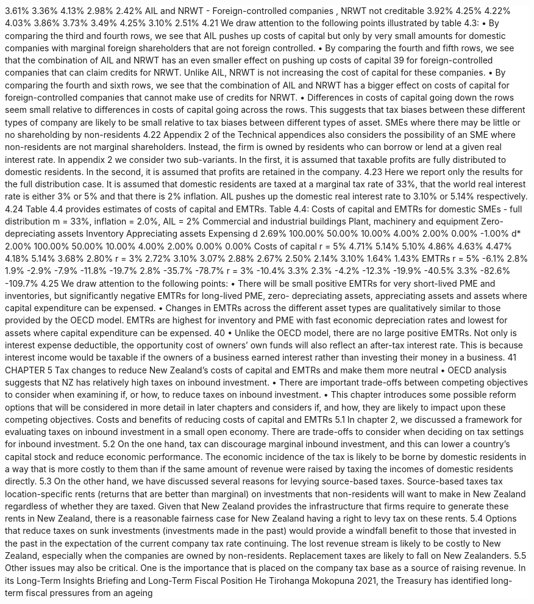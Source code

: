 3.61% 3.36% 4.13% 2.98% 2.42% AIL and NRWT - Foreign-controlled companies , NRWT not creditable 3.92% 4.25% 4.22% 4.03% 3.86% 3.73% 3.49% 4.25% 3.10% 2.51% 4.21 We draw attention to the following points illustrated by table 4.3: • By comparing the third and fourth rows, we see that AIL pushes up costs of capital but only by very small amounts for domestic companies with marginal foreign shareholders that are not foreign controlled. • By comparing the fourth and fifth rows, we see that the combination of AIL and NRWT has an even smaller effect on pushing up costs of capital 39 for foreign-controlled companies that can claim credits for NRWT. Unlike AIL, NRWT is not increasing the cost of capital for these companies. • By comparing the fourth and sixth rows, we see that the combination of AIL and NRWT has a bigger effect on costs of capital for foreign-controlled companies that cannot make use of credits for NRWT. • Differences in costs of capital going down the rows seem small relative to differences in costs of capital going across the rows. This suggests that tax biases between these different types of company are likely to be small relative to tax biases between different types of asset. SMEs where there may be little or no shareholding by non-residents 4.22 Appendix 2 of the Technical appendices also considers the possibility of an SME where non-residents are not marginal shareholders. Instead, the firm is owned by residents who can borrow or lend at a given real interest rate. In appendix 2 we consider two sub-variants. In the first, it is assumed that taxable profits are fully distributed to domestic residents. In the second, it is assumed that profits are retained in the company. 4.23 Here we report only the results for the full distribution case. It is assumed that domestic residents are taxed at a marginal tax rate of 33%, that the world real interest rate is either 3% or 5% and that there is 2% inflation. AIL pushes up the domestic real interest rate to 3.10% or 5.14% respectively. 4.24 Table 4.4 provides estimates of costs of capital and EMTRs. Table 4.4: Costs of capital and EMTRs for domestic SMEs - full distribution m = 33%, inflation = 2.0%, AIL = 2% Commercial and industrial buildings Plant, machinery and equipment Zero- depreciating assets Inventory Appreciating assets Expensing d 2.69% 100.00% 50.00% 10.00% 4.00% 2.00% 0.00% -1.00% d\* 2.00% 100.00% 50.00% 10.00% 4.00% 2.00% 0.00% 0.00% Costs of capital r = 5% 4.71% 5.14% 5.10% 4.86% 4.63% 4.47% 4.18% 5.14% 3.68% 2.80% r = 3% 2.72% 3.10% 3.07% 2.88% 2.67% 2.50% 2.14% 3.10% 1.64% 1.43% EMTRs r = 5% -6.1% 2.8% 1.9% -2.9% -7.9% -11.8% -19.7% 2.8% -35.7% -78.7% r = 3% -10.4% 3.3% 2.3% -4.2% -12.3% -19.9% -40.5% 3.3% -82.6% -109.7% 4.25 We draw attention to the following points: • There will be small positive EMTRs for very short-lived PME and inventories, but significantly negative EMTRs for long-lived PME, zero- depreciating assets, appreciating assets and assets where capital expenditure can be expensed. • Changes in EMTRs across the different asset types are qualitatively similar to those provided by the OECD model. EMTRs are highest for inventory and PME with fast economic depreciation rates and lowest for assets where capital expenditure can be expensed. 40 • Unlike the OECD model, there are no large positive EMTRs. Not only is interest expense deductible, the opportunity cost of owners’ own funds will also reflect an after-tax interest rate. This is because interest income would be taxable if the owners of a business earned interest rather than investing their money in a business. 41 CHAPTER 5 Tax changes to reduce New Zealand’s costs of capital and EMTRs and make them more neutral • OECD analysis suggests that NZ has relatively high taxes on inbound investment. • There are important trade-offs between competing objectives to consider when examining if, or how, to reduce taxes on inbound investment. • This chapter introduces some possible reform options that will be considered in more detail in later chapters and considers if, and how, they are likely to impact upon these competing objectives. Costs and benefits of reducing costs of capital and EMTRs 5.1 In chapter 2, we discussed a framework for evaluating taxes on inbound investment in a small open economy. There are trade-offs to consider when deciding on tax settings for inbound investment. 5.2 On the one hand, tax can discourage marginal inbound investment, and this can lower a country’s capital stock and reduce economic performance. The economic incidence of the tax is likely to be borne by domestic residents in a way that is more costly to them than if the same amount of revenue were raised by taxing the incomes of domestic residents directly. 5.3 On the other hand, we have discussed several reasons for levying source-based taxes. Source-based taxes tax location-specific rents (returns that are better than marginal) on investments that non-residents will want to make in New Zealand regardless of whether they are taxed. Given that New Zealand provides the infrastructure that firms require to generate these rents in New Zealand, there is a reasonable fairness case for New Zealand having a right to levy tax on these rents. 5.4 Options that reduce taxes on sunk investments (investments made in the past) would provide a windfall benefit to those that invested in the past in the expectation of the current company tax rate continuing. The lost revenue stream is likely to be costly to New Zealand, especially when the companies are owned by non-residents. Replacement taxes are likely to fall on New Zealanders. 5.5 Other issues may also be critical. One is the importance that is placed on the company tax base as a source of raising revenue. In its Long-Term Insights Briefing and Long-Term Fiscal Position He Tirohanga Mokopuna 2021, the Treasury has identified long-term fiscal pressures from an ageing